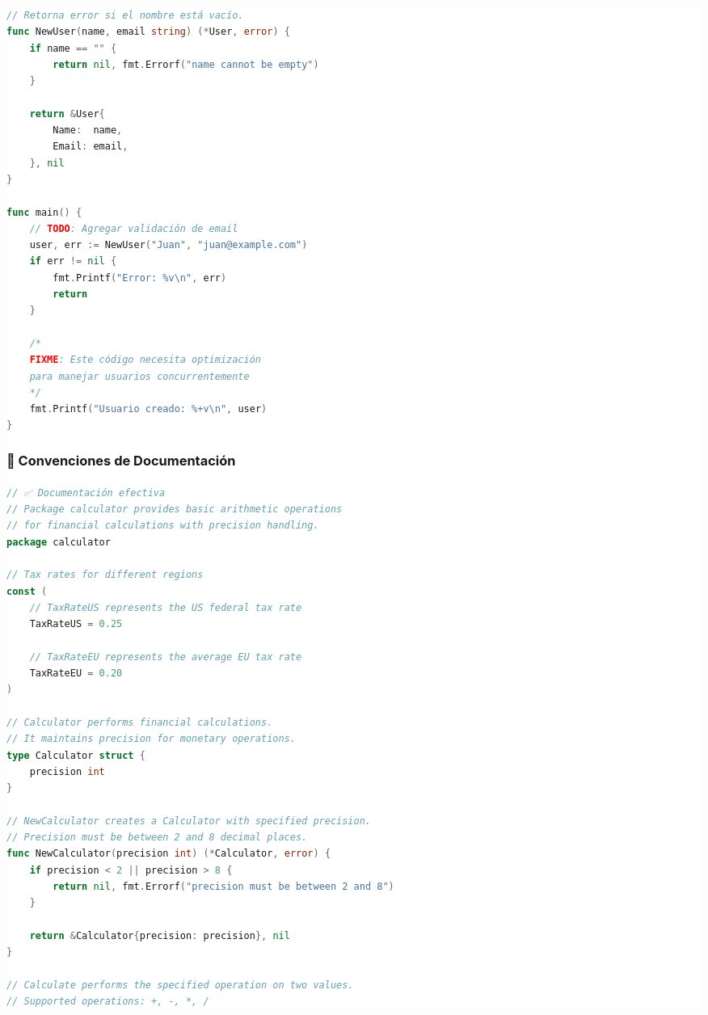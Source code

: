 ```go
// Retorna error si el nombre está vacío.
func NewUser(name, email string) (*User, error) {
    if name == "" {
        return nil, fmt.Errorf("name cannot be empty")
    }
    
    return &User{
        Name:  name,
        Email: email,
    }, nil
}

func main() {
    // TODO: Agregar validación de email
    user, err := NewUser("Juan", "juan@example.com")
    if err != nil {
        fmt.Printf("Error: %v\n", err)
        return
    }
    
    /* 
    FIXME: Este código necesita optimización
    para manejar usuarios concurrentemente
    */
    fmt.Printf("Usuario creado: %+v\n", user)
}
```

### 🎯 Convenciones de Documentación

```go
// ✅ Documentación efectiva
// Package calculator provides basic arithmetic operations
// for financial calculations with precision handling.
package calculator

// Tax rates for different regions
const (
    // TaxRateUS represents the US federal tax rate
    TaxRateUS = 0.25
    
    // TaxRateEU represents the average EU tax rate  
    TaxRateEU = 0.20
)

// Calculator performs financial calculations.
// It maintains precision for monetary operations.
type Calculator struct {
    precision int
}

// NewCalculator creates a Calculator with specified precision.
// Precision must be between 2 and 8 decimal places.
func NewCalculator(precision int) (*Calculator, error) {
    if precision < 2 || precision > 8 {
        return nil, fmt.Errorf("precision must be between 2 and 8")
    }
    
    return &Calculator{precision: precision}, nil
}

// Calculate performs the specified operation on two values.
// Supported operations: +, -, *, /
```